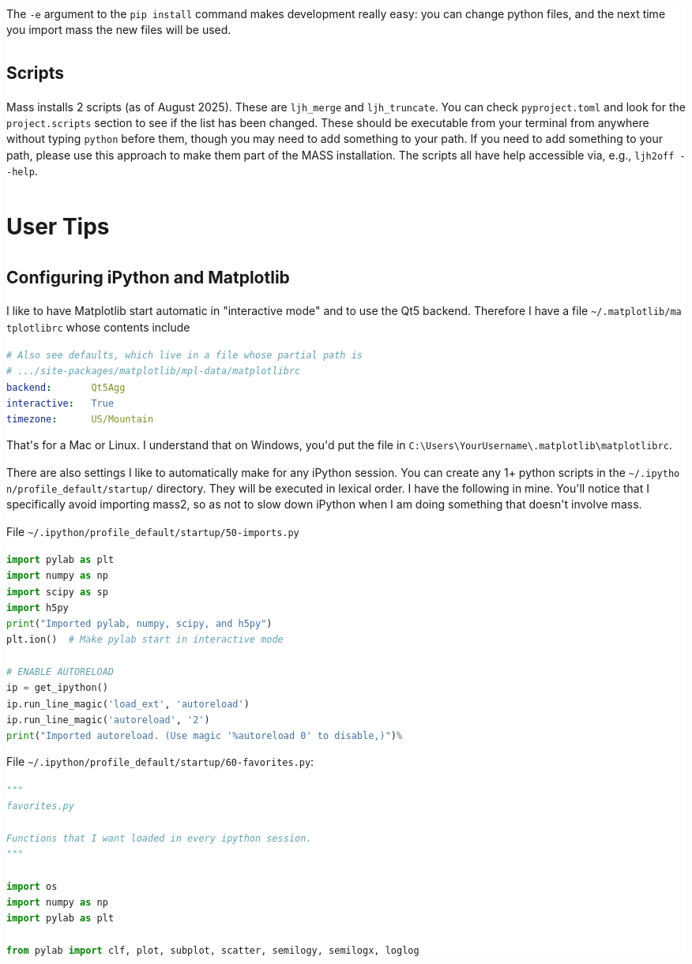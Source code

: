 The `-e` argument to the `pip install` command makes development really easy: you can change python files, and the next time you import mass the new files will be used.



## Scripts
Mass installs 2 scripts (as of August 2025). These are `ljh_merge` and `ljh_truncate`. You can check `pyproject.toml` and look for the `project.scripts` section to see if the list has been changed. These should be executable from your terminal from anywhere without typing `python` before them, though you may need to add something to your path. If you need to add something to your path, please use this approach to make them part of the MASS installation. The scripts all have help accessible via, e.g., `ljh2off --help`.


# User Tips

## Configuring iPython and Matplotlib

I like to have Matplotlib start automatic in "interactive mode" and to use the Qt5 backend. Therefore I have a file `~/.matplotlib/matplotlibrc` whose contents include
```yaml
# Also see defaults, which live in a file whose partial path is
# .../site-packages/matplotlib/mpl-data/matplotlibrc
backend:       Qt5Agg
interactive:   True
timezone:      US/Mountain
```

That's for a Mac or Linux. I understand that on Windows, you'd put the file in `C:\Users\YourUsername\.matplotlib\matplotlibrc`.

There are also settings I like to automatically make for any iPython session. You can create any 1+ python scripts in the `~/.ipython/profile_default/startup/` directory. They will be executed in lexical order. I have the following in mine. You'll notice that I specifically avoid importing mass2, so as not to slow down iPython when I am doing something that doesn't involve mass.

File `~/.ipython/profile_default/startup/50-imports.py`
```python
import pylab as plt
import numpy as np
import scipy as sp
import h5py
print("Imported pylab, numpy, scipy, and h5py")
plt.ion()  # Make pylab start in interactive mode

# ENABLE AUTORELOAD
ip = get_ipython()
ip.run_line_magic('load_ext', 'autoreload')
ip.run_line_magic('autoreload', '2')
print("Imported autoreload. (Use magic '%autoreload 0' to disable,)")%
```

File `~/.ipython/profile_default/startup/60-favorites.py`:
```python
"""
favorites.py

Functions that I want loaded in every ipython session.
"""

import os
import numpy as np
import pylab as plt

from pylab import clf, plot, subplot, scatter, semilogy, semilogx, loglog

```